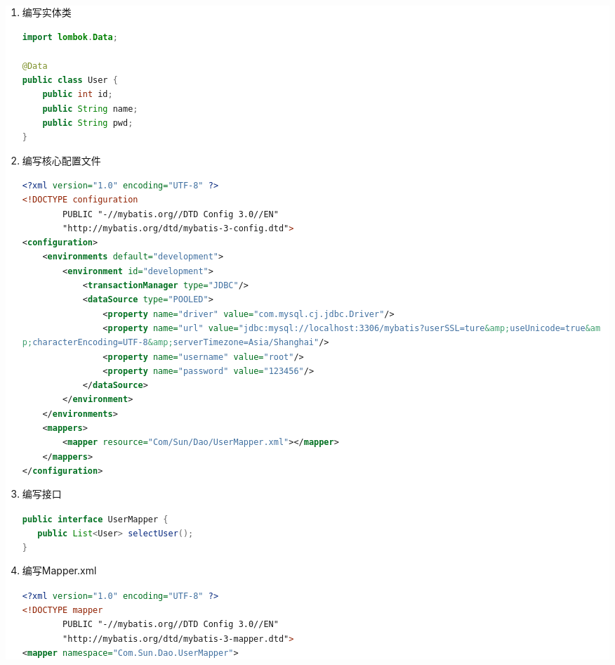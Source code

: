 1.  编写实体类
  
    ```java
    import lombok.Data;
    
    @Data
    public class User {
        public int id;
        public String name;
        public String pwd;
    }
    
    ```
    
2.  编写核心配置文件
  
    ```xml
    <?xml version="1.0" encoding="UTF-8" ?>
    <!DOCTYPE configuration
            PUBLIC "-//mybatis.org//DTD Config 3.0//EN"
            "http://mybatis.org/dtd/mybatis-3-config.dtd">
    <configuration>
        <environments default="development">
            <environment id="development">
                <transactionManager type="JDBC"/>
                <dataSource type="POOLED">
                    <property name="driver" value="com.mysql.cj.jdbc.Driver"/>
                    <property name="url" value="jdbc:mysql://localhost:3306/mybatis?userSSL=ture&amp;useUnicode=true&amp;characterEncoding=UTF-8&amp;serverTimezone=Asia/Shanghai"/>
                    <property name="username" value="root"/>
                    <property name="password" value="123456"/>
                </dataSource>
            </environment>
        </environments>
        <mappers>
            <mapper resource="Com/Sun/Dao/UserMapper.xml"></mapper>
        </mappers>
    </configuration>
    
    
    ```
    
3.  编写接口
  
    ```java
    public interface UserMapper {
       public List<User> selectUser();
    }
    
    ```
    
4.  编写Mapper.xml
  
    ```xml
    <?xml version="1.0" encoding="UTF-8" ?>
    <!DOCTYPE mapper
            PUBLIC "-//mybatis.org//DTD Config 3.0//EN"
            "http://mybatis.org/dtd/mybatis-3-mapper.dtd">
    <mapper namespace="Com.Sun.Dao.UserMapper">
    